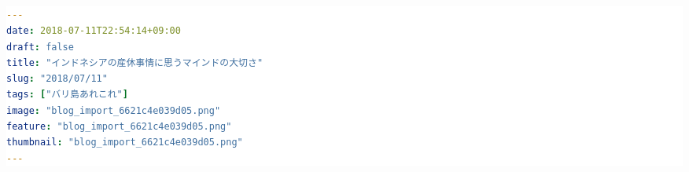 ```yaml
---
date: 2018-07-11T22:54:14+09:00
draft: false
title: "インドネシアの産休事情に思うマインドの大切さ"
slug: "2018/07/11"
tags: ["バリ島あれこれ"]
image: "blog_import_6621c4e039d05.png"
feature: "blog_import_6621c4e039d05.png"
thumbnail: "blog_import_6621c4e039d05.png"
---
```
